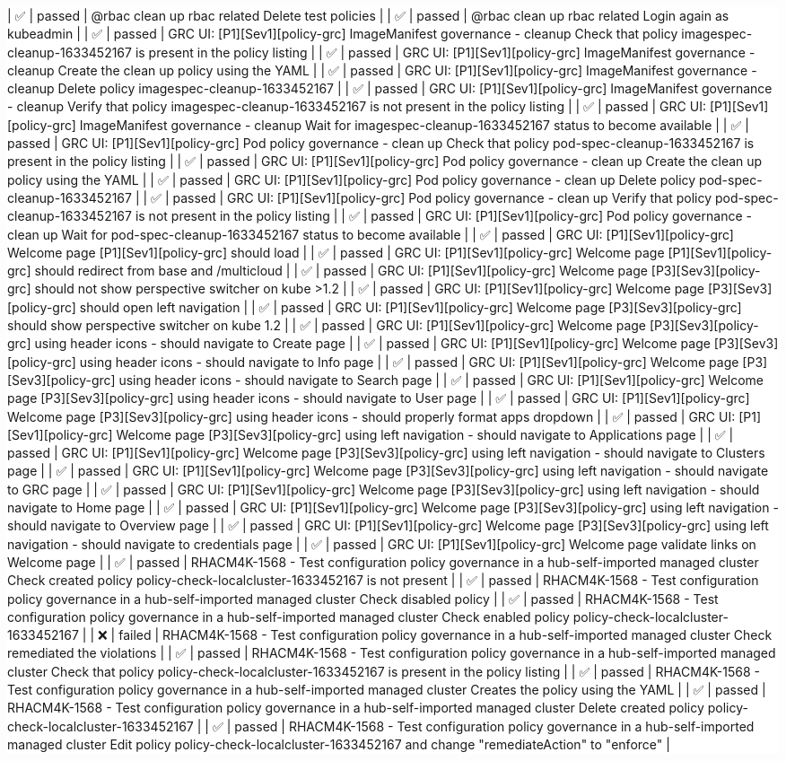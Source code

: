 | :white_check_mark: | passed | @rbac clean up rbac related Delete test policies |
| :white_check_mark: | passed | @rbac clean up rbac related Login again as kubeadmin |
| :white_check_mark: | passed | GRC UI: [P1][Sev1][policy-grc] ImageManifest governance - cleanup Check that policy imagespec-cleanup-1633452167 is present in the policy listing |
| :white_check_mark: | passed | GRC UI: [P1][Sev1][policy-grc] ImageManifest governance - cleanup Create the clean up policy using the YAML |
| :white_check_mark: | passed | GRC UI: [P1][Sev1][policy-grc] ImageManifest governance - cleanup Delete policy imagespec-cleanup-1633452167 |
| :white_check_mark: | passed | GRC UI: [P1][Sev1][policy-grc] ImageManifest governance - cleanup Verify that policy imagespec-cleanup-1633452167 is not present in the policy listing |
| :white_check_mark: | passed | GRC UI: [P1][Sev1][policy-grc] ImageManifest governance - cleanup Wait for imagespec-cleanup-1633452167 status to become available |
| :white_check_mark: | passed | GRC UI: [P1][Sev1][policy-grc] Pod policy governance - clean up Check that policy pod-spec-cleanup-1633452167 is present in the policy listing |
| :white_check_mark: | passed | GRC UI: [P1][Sev1][policy-grc] Pod policy governance - clean up Create the clean up policy using the YAML |
| :white_check_mark: | passed | GRC UI: [P1][Sev1][policy-grc] Pod policy governance - clean up Delete policy pod-spec-cleanup-1633452167 |
| :white_check_mark: | passed | GRC UI: [P1][Sev1][policy-grc] Pod policy governance - clean up Verify that policy pod-spec-cleanup-1633452167 is not present in the policy listing |
| :white_check_mark: | passed | GRC UI: [P1][Sev1][policy-grc] Pod policy governance - clean up Wait for pod-spec-cleanup-1633452167 status to become available |
| :white_check_mark: | passed | GRC UI: [P1][Sev1][policy-grc] Welcome page [P1][Sev1][policy-grc] should load |
| :white_check_mark: | passed | GRC UI: [P1][Sev1][policy-grc] Welcome page [P1][Sev1][policy-grc] should redirect from base and /multicloud |
| :white_check_mark: | passed | GRC UI: [P1][Sev1][policy-grc] Welcome page [P3][Sev3][policy-grc] should not show perspective switcher on kube >1.2 |
| :white_check_mark: | passed | GRC UI: [P1][Sev1][policy-grc] Welcome page [P3][Sev3][policy-grc] should open left navigation |
| :white_check_mark: | passed | GRC UI: [P1][Sev1][policy-grc] Welcome page [P3][Sev3][policy-grc] should show perspective switcher on kube 1.2 |
| :white_check_mark: | passed | GRC UI: [P1][Sev1][policy-grc] Welcome page [P3][Sev3][policy-grc] using header icons - should navigate to Create page |
| :white_check_mark: | passed | GRC UI: [P1][Sev1][policy-grc] Welcome page [P3][Sev3][policy-grc] using header icons - should navigate to Info page |
| :white_check_mark: | passed | GRC UI: [P1][Sev1][policy-grc] Welcome page [P3][Sev3][policy-grc] using header icons - should navigate to Search page |
| :white_check_mark: | passed | GRC UI: [P1][Sev1][policy-grc] Welcome page [P3][Sev3][policy-grc] using header icons - should navigate to User page |
| :white_check_mark: | passed | GRC UI: [P1][Sev1][policy-grc] Welcome page [P3][Sev3][policy-grc] using header icons - should properly format apps dropdown |
| :white_check_mark: | passed | GRC UI: [P1][Sev1][policy-grc] Welcome page [P3][Sev3][policy-grc] using left navigation - should navigate to Applications page |
| :white_check_mark: | passed | GRC UI: [P1][Sev1][policy-grc] Welcome page [P3][Sev3][policy-grc] using left navigation - should navigate to Clusters page |
| :white_check_mark: | passed | GRC UI: [P1][Sev1][policy-grc] Welcome page [P3][Sev3][policy-grc] using left navigation - should navigate to GRC page |
| :white_check_mark: | passed | GRC UI: [P1][Sev1][policy-grc] Welcome page [P3][Sev3][policy-grc] using left navigation - should navigate to Home page |
| :white_check_mark: | passed | GRC UI: [P1][Sev1][policy-grc] Welcome page [P3][Sev3][policy-grc] using left navigation - should navigate to Overview page |
| :white_check_mark: | passed | GRC UI: [P1][Sev1][policy-grc] Welcome page [P3][Sev3][policy-grc] using left navigation - should navigate to credentials page |
| :white_check_mark: | passed | GRC UI: [P1][Sev1][policy-grc] Welcome page validate links on Welcome page |
| :white_check_mark: | passed | RHACM4K-1568 - Test configuration policy governance in a hub-self-imported managed cluster Check created policy policy-check-localcluster-1633452167 is not present |
| :white_check_mark: | passed | RHACM4K-1568 - Test configuration policy governance in a hub-self-imported managed cluster Check disabled policy |
| :white_check_mark: | passed | RHACM4K-1568 - Test configuration policy governance in a hub-self-imported managed cluster Check enabled policy policy-check-localcluster-1633452167 |
| :x: | failed | RHACM4K-1568 - Test configuration policy governance in a hub-self-imported managed cluster Check remediated the violations |
| :white_check_mark: | passed | RHACM4K-1568 - Test configuration policy governance in a hub-self-imported managed cluster Check that policy policy-check-localcluster-1633452167 is present in the policy listing |
| :white_check_mark: | passed | RHACM4K-1568 - Test configuration policy governance in a hub-self-imported managed cluster Creates the policy using the YAML |
| :white_check_mark: | passed | RHACM4K-1568 - Test configuration policy governance in a hub-self-imported managed cluster Delete created policy policy-check-localcluster-1633452167 |
| :white_check_mark: | passed | RHACM4K-1568 - Test configuration policy governance in a hub-self-imported managed cluster Edit policy policy-check-localcluster-1633452167 and change "remediateAction" to "enforce" |